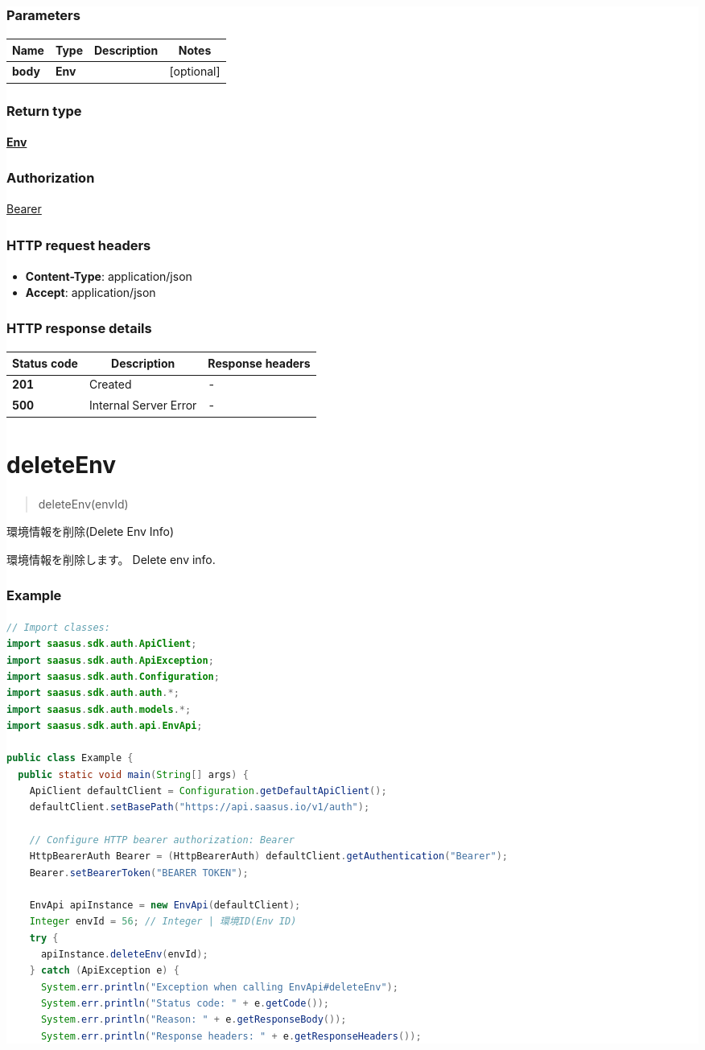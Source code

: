 ### Parameters

| Name | Type | Description  | Notes |
|------------- | ------------- | ------------- | -------------|
| **body** | **Env**|  | [optional] |

### Return type

[**Env**](Env.md)

### Authorization

[Bearer](../README.md#Bearer)

### HTTP request headers

 - **Content-Type**: application/json
 - **Accept**: application/json

### HTTP response details
| Status code | Description | Response headers |
|-------------|-------------|------------------|
| **201** | Created |  -  |
| **500** | Internal Server Error |  -  |

<a id="deleteEnv"></a>
# **deleteEnv**
> deleteEnv(envId)

環境情報を削除(Delete Env Info)

環境情報を削除します。  Delete env info. 

### Example
```java
// Import classes:
import saasus.sdk.auth.ApiClient;
import saasus.sdk.auth.ApiException;
import saasus.sdk.auth.Configuration;
import saasus.sdk.auth.auth.*;
import saasus.sdk.auth.models.*;
import saasus.sdk.auth.api.EnvApi;

public class Example {
  public static void main(String[] args) {
    ApiClient defaultClient = Configuration.getDefaultApiClient();
    defaultClient.setBasePath("https://api.saasus.io/v1/auth");
    
    // Configure HTTP bearer authorization: Bearer
    HttpBearerAuth Bearer = (HttpBearerAuth) defaultClient.getAuthentication("Bearer");
    Bearer.setBearerToken("BEARER TOKEN");

    EnvApi apiInstance = new EnvApi(defaultClient);
    Integer envId = 56; // Integer | 環境ID(Env ID)
    try {
      apiInstance.deleteEnv(envId);
    } catch (ApiException e) {
      System.err.println("Exception when calling EnvApi#deleteEnv");
      System.err.println("Status code: " + e.getCode());
      System.err.println("Reason: " + e.getResponseBody());
      System.err.println("Response headers: " + e.getResponseHeaders());
```